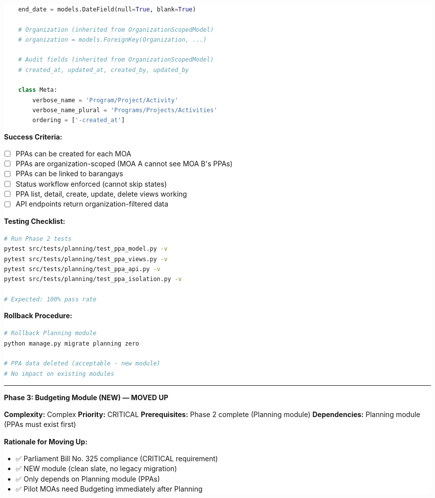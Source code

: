 ```python
    end_date = models.DateField(null=True, blank=True)

    # Organization (inherited from OrganizationScopedModel)
    # organization = models.ForeignKey(Organization, ...)

    # Audit fields (inherited from OrganizationScopedModel)
    # created_at, updated_at, created_by, updated_by

    class Meta:
        verbose_name = 'Program/Project/Activity'
        verbose_name_plural = 'Programs/Projects/Activities'
        ordering = ['-created_at']
```

**Success Criteria:**
- [ ] PPAs can be created for each MOA
- [ ] PPAs are organization-scoped (MOA A cannot see MOA B's PPAs)
- [ ] PPAs can be linked to barangays
- [ ] Status workflow enforced (cannot skip states)
- [ ] PPA list, detail, create, update, delete views working
- [ ] API endpoints return organization-filtered data

**Testing Checklist:**
```bash
# Run Phase 2 tests
pytest src/tests/planning/test_ppa_model.py -v
pytest src/tests/planning/test_ppa_views.py -v
pytest src/tests/planning/test_ppa_api.py -v
pytest src/tests/planning/test_ppa_isolation.py -v

# Expected: 100% pass rate
```

**Rollback Procedure:**
```bash
# Rollback Planning module
python manage.py migrate planning zero

# PPA data deleted (acceptable - new module)
# No impact on existing modules
```

---

**Phase 3: Budgeting Module (NEW) — MOVED UP**

**Complexity:** Complex
**Priority:** CRITICAL
**Prerequisites:** Phase 2 complete (Planning module)
**Dependencies:** Planning module (PPAs must exist first)

**Rationale for Moving Up:**
- ✅ Parliament Bill No. 325 compliance (CRITICAL requirement)
- ✅ NEW module (clean slate, no legacy migration)
- ✅ Only depends on Planning module (PPAs)
- ✅ Pilot MOAs need Budgeting immediately after Planning
